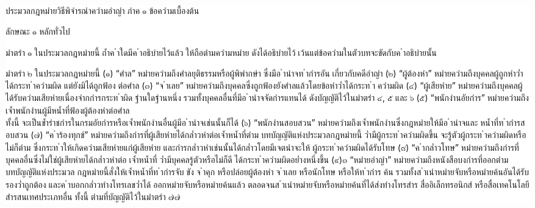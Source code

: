   
                            
 
  
           
 
  
                            
 
  
           
 
  
                            
 
  
           
 
  
                            
 
  
           
 
  
                            
 
  
           
 
  
                            
 
  
           
 
  
                            
 
  
           
 
  
                            
 
ประมวลกฎหมำยวิธีพิจำรณำควำมอำญำ 
ภำค ๑ 
ข้อควำมเบื้องต้น 
 
 
 
 
ลักษณะ ๑ 
หลักทั่วไป 
 
 
 
 
มำตรำ ๑  ในประมวลกฎหมำยนี้ ถ้ำค ำใดมีค ำอธิบำยไว้แล้ว ให้ถือตำมควำมหมำย
ดังได้อธิบำยไว้ เว้นแต่ข้อควำมในตัวบทจะขัดกับค ำอธิบำยนั้น 
 
มำตรำ ๒  ในประมวลกฎหมำยนี้ 
(๑) “ศำล” หมำยควำมถึงศำลยุติธรรมหรือผู้พิพำกษำ ซึ่งมีอ ำนำจท ำกำรอัน
เกี่ยวกับคดีอำญำ 
(๒) “ผู้ต้องหำ” หมำยควำมถึงบุคคลผู้ถูกหำว่ำได้กระท ำควำมผิด แต่ยังมิได้ถูกฟ้อง
ต่อศำล 
(๓) “จ ำเลย” หมำยควำมถึงบุคคลซึ่งถูกฟ้องยังศำลแล้วโดยข้อหำว่ำได้กระท ำ
ควำมผิด 
(๔) “ผู้เสียหำย” หมำยควำมถึงบุคคลผู้ได้รับควำมเสียหำยเนื่องจำกกำรกระท ำผิด
ฐำนใดฐำนหนึ่ง รวมทั้งบุคคลอื่นที่มีอ ำนำจจัดกำรแทนได้ ดังบัญญัติไว้ในมำตรำ ๔, ๕ และ ๖ 
(๕) “พนักงำนอัยกำร” หมำยควำมถึงเจ้ำพนักงำนผู้มีหน้ำที่ฟ้องผู้ต้องหำต่อศำล  
ทั้งนี้ จะเป็นข้ำรำชกำรในกรมอัยกำรหรือเจ้ำพนักงำนอื่นผู้มีอ ำนำจเช่นนั้นก็ได้ 
(๖) “พนักงำนสอบสวน” หมำยควำมถึงเจ้ำพนักงำนซึ่งกฎหมำยให้มีอ ำนำจและ
หน้ำที่ท ำกำรสอบสวน 
(๗) “ค ำร้องทุกข์” หมำยควำมถึงกำรที่ผู้เสียหำยได้กล่ำวหำต่อเจ้ำหน้ำที่ตำม
บทบัญญัติแห่งประมวลกฎหมำยนี้ ว่ำมีผู้กระท ำควำมผิดขึ้น จะรู้ตัวผู้กระท ำควำมผิดหรือไม่ก็ตำม
ซึ่งกระท ำให้เกิดควำมเสียหำยแก่ผู้เสียหำย และกำรกล่ำวหำเช่นนั้นได้กล่ำวโดยมีเจตนำจะให้
ผู้กระท ำควำมผิดได้รับโทษ 
(๘) “ค ำกล่ำวโทษ” หมำยควำมถึงกำรที่บุคคลอื่นซึ่งไม่ใช่ผู้เสียหำยได้กล่ำวหำต่อ
เจ้ำหน้ำที่ ว่ำมีบุคคลรู้ตัวหรือไม่ก็ดี ได้กระท ำควำมผิดอย่ำงหนึ่งขึ้น 
(๙)๓ “หมำยอำญำ” หมำยควำมถึงหนังสือบงกำรที่ออกตำมบทบัญญัติแห่งประมวล
กฎหมำยนี้สั่งให้เจ้ำหน้ำที่ท ำกำรจับ ขัง จ ำคุก หรือปล่อยผู้ต้องหำ จ ำเลย หรือนักโทษ หรือให้ท ำกำร
ค้น รวมทั้งส ำเนำหมำยจับหรือหมำยค้นอันได้รับรองว่ำถูกต้อง และค ำบอกกล่ำวทำงโทรเลขว่ำได้
ออกหมำยจับหรือหมำยค้นแล้ว ตลอดจนส ำเนำหมำยจับหรือหมำยค้นที่ได้ส่งทำงโทรสำร 
สื่ออิเล็กทรอนิกส์ หรือสื่อเทคโนโลยีสำรสนเทศประเภทอื่น  ทั้งนี้ ตำมที่บัญญัติไว้ในมำตรำ ๗๗ 
                                                 